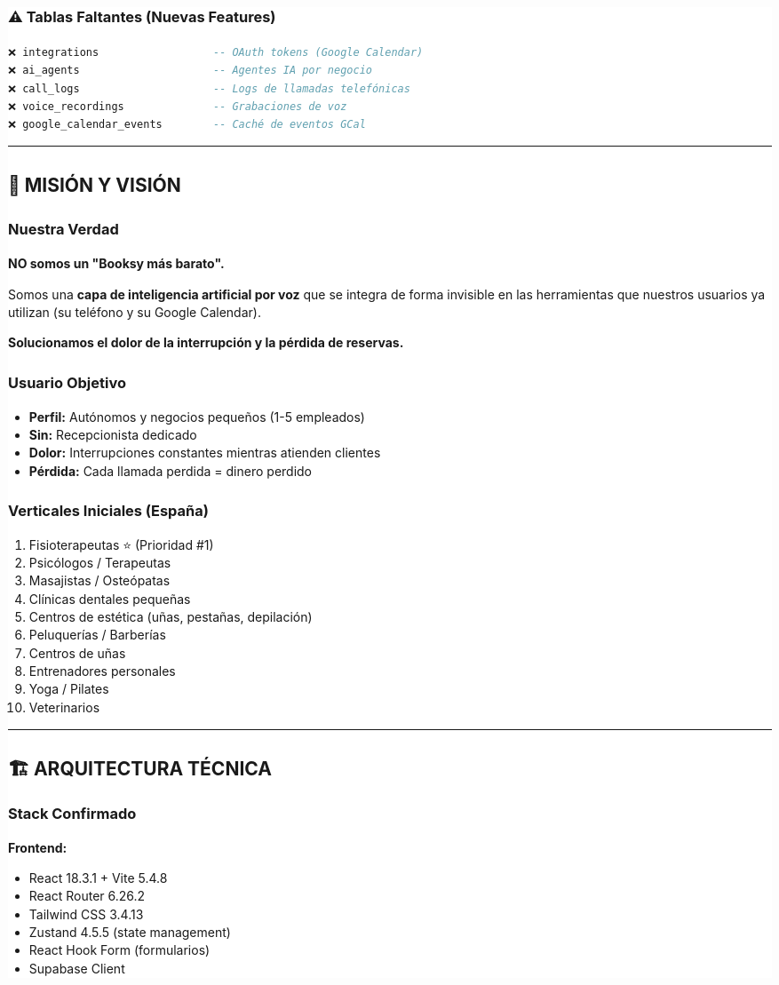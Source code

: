 ### ⚠️ Tablas Faltantes (Nuevas Features)

```sql
❌ integrations                  -- OAuth tokens (Google Calendar)
❌ ai_agents                     -- Agentes IA por negocio
❌ call_logs                     -- Logs de llamadas telefónicas
❌ voice_recordings              -- Grabaciones de voz
❌ google_calendar_events        -- Caché de eventos GCal
```

---

## 🎯 MISIÓN Y VISIÓN

### Nuestra Verdad

**NO somos un "Booksy más barato".**

Somos una **capa de inteligencia artificial por voz** que se integra de forma invisible en las herramientas que nuestros usuarios ya utilizan (su teléfono y su Google Calendar).

**Solucionamos el dolor de la interrupción y la pérdida de reservas.**

### Usuario Objetivo

- **Perfil:** Autónomos y negocios pequeños (1-5 empleados)
- **Sin:** Recepcionista dedicado
- **Dolor:** Interrupciones constantes mientras atienden clientes
- **Pérdida:** Cada llamada perdida = dinero perdido

### Verticales Iniciales (España)

1. Fisioterapeutas ⭐ (Prioridad #1)
2. Psicólogos / Terapeutas
3. Masajistas / Osteópatas
4. Clínicas dentales pequeñas
5. Centros de estética (uñas, pestañas, depilación)
6. Peluquerías / Barberías
7. Centros de uñas
8. Entrenadores personales
9. Yoga / Pilates
10. Veterinarios

---

## 🏗️ ARQUITECTURA TÉCNICA

### Stack Confirmado

**Frontend:**
- React 18.3.1 + Vite 5.4.8
- React Router 6.26.2
- Tailwind CSS 3.4.13
- Zustand 4.5.5 (state management)
- React Hook Form (formularios)
- Supabase Client
